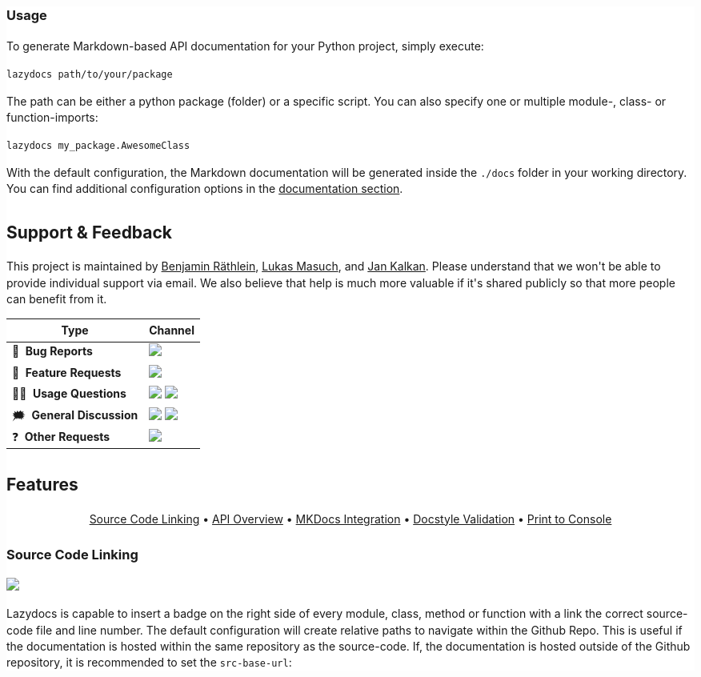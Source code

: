 ### Usage

To generate Markdown-based API documentation for your Python project, simply execute:

```bash
lazydocs path/to/your/package
```

The path can be either a python package (folder) or a specific script. You can also specify one or multiple module-, class- or function-imports:

```bash
lazydocs my_package.AwesomeClass
```

With the default configuration, the Markdown documentation will be generated inside the `./docs` folder in your working directory. You can find additional configuration options in the [documentation section](#cli-interface).

## Support & Feedback

This project is maintained by [Benjamin Räthlein](https://twitter.com/raethlein), [Lukas Masuch](https://twitter.com/LukasMasuch), and [Jan Kalkan](https://www.linkedin.com/in/jan-kalkan-b5390284/). Please understand that we won't be able to provide individual support via email. We also believe that help is much more valuable if it's shared publicly so that more people can benefit from it.

| Type                     | Channel                                              |
| ------------------------ | ------------------------------------------------------ |
| 🚨&nbsp; **Bug Reports**       | <a href="https://github.com/ml-tooling/lazydocs/issues?utf8=%E2%9C%93&q=is%3Aopen+is%3Aissue+label%3Abug+sort%3Areactions-%2B1-desc+" title="Open Bug Report"><img src="https://img.shields.io/github/issues/ml-tooling/lazydocs/bug.svg?label=bug"></a>                                 |
| 🎁&nbsp; **Feature Requests**  | <a href="https://github.com/ml-tooling/lazydocs/issues?q=is%3Aopen+is%3Aissue+label%3Afeature+sort%3Areactions-%2B1-desc" title="Open Feature Request"><img src="https://img.shields.io/github/issues/ml-tooling/lazydocs/feature.svg?label=feature%20request"></a>                                 |
| 👩‍💻&nbsp; **Usage Questions**   |   <a href="https://stackoverflow.com/questions/tagged/ml-tooling" title="Open Question on Stackoverflow"><img src="https://img.shields.io/badge/stackoverflow-ml--tooling-orange.svg"></a> <a href="https://gitter.im/ml-tooling/lazydocs" title="Chat on Gitter"><img src="https://badges.gitter.im/ml-tooling/lazydocs.svg"></a> |
| 🗯&nbsp; **General Discussion** | <a href="https://gitter.im/ml-tooling/lazydocs" title="Chat on Gitter"><img src="https://badges.gitter.im/ml-tooling/lazydocs.svg"></a> <a href="https://twitter.com/mltooling" title="ML Tooling on Twitter"><img src="https://img.shields.io/twitter/follow/mltooling.svg?style=social"></a>|
| ❓&nbsp; **Other Requests** | <a href="mailto:team@mltooling.org" title="Email ML Tooling Team"><img src="https://img.shields.io/badge/email-ML Tooling-green?logo=mail.ru&logoColor=white"></a> |

## Features

<p align="center">
  <a href="#source-code-linking">Source Code Linking</a> •
  <a href="#api-overview">API Overview</a> •
  <a href="#mkdocs-integration">MKDocs Integration</a> •
  <a href="#docstyle-validation">Docstyle Validation</a> •
  <a href="#print-to-console">Print to Console</a>
</p>

### Source Code Linking

<img style="width: 100%" src="https://raw.githubusercontent.com/ml-tooling/lazydocs/main/docs/images/source-linking.png"/>

Lazydocs is capable to insert a badge on the right side of every module, class, method or function with a link the correct source-code file and line number. The default configuration will create relative paths to navigate within the Github Repo. This is useful if the documentation is hosted within the same repository as the source-code. If, the documentation is hosted outside of the Github repository, it is recommended to set the `src-base-url`:
